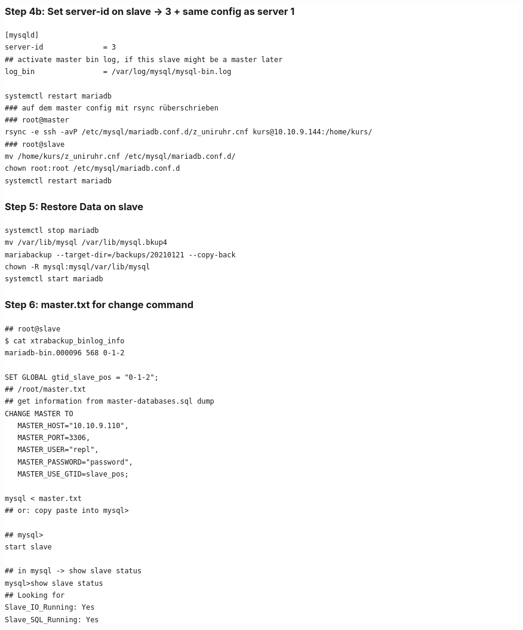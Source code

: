 ### Step 4b: Set server-id on slave -> 3 + same config as server 1

```
[mysqld]
server-id              = 3
## activate master bin log, if this slave might be a master later 
log_bin                = /var/log/mysql/mysql-bin.log

systemctl restart mariadb 
### auf dem master config mit rsync rüberschrieben 
### root@master 
rsync -e ssh -avP /etc/mysql/mariadb.conf.d/z_uniruhr.cnf kurs@10.10.9.144:/home/kurs/
### root@slave 
mv /home/kurs/z_uniruhr.cnf /etc/mysql/mariadb.conf.d/
chown root:root /etc/mysql/mariadb.conf.d 
systemctl restart mariadb 

```

### Step 5: Restore Data on slave 

```
systemctl stop mariadb 
mv /var/lib/mysql /var/lib/mysql.bkup4
mariabackup --target-dir=/backups/20210121 --copy-back 
chown -R mysql:mysql/var/lib/mysql 
systemctl start mariadb
```

### Step 6: master.txt for change command 

```
## root@slave
$ cat xtrabackup_binlog_info
mariadb-bin.000096 568 0-1-2

SET GLOBAL gtid_slave_pos = "0-1-2";
## /root/master.txt 
## get information from master-databases.sql dump 
CHANGE MASTER TO 
   MASTER_HOST="10.10.9.110", 
   MASTER_PORT=3306, 
   MASTER_USER="repl",  
   MASTER_PASSWORD="password", 
   MASTER_USE_GTID=slave_pos;

mysql < master.txt 
## or: copy paste into mysql> 

## mysql>
start slave

## in mysql -> show slave status 
mysql>show slave status 
## Looking for
Slave_IO_Running: Yes
Slave_SQL_Running: Yes

```
